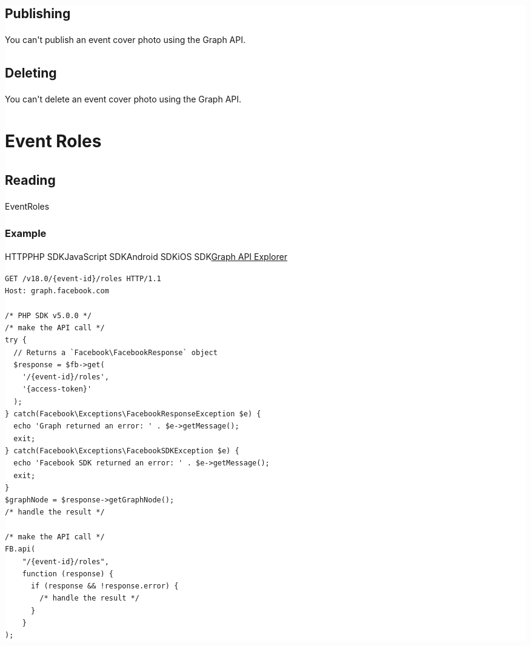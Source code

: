 [](#)

Publishing
----------

You can't publish an event cover photo using the Graph API.

[](#)

Deleting
--------

You can't delete an event cover photo using the Graph API.

[](#)

[](#)

Event Roles
===========

[](#)

Reading
-------

EventRoles

### Example

HTTPPHP SDKJavaScript SDKAndroid SDKiOS SDK[Graph API Explorer](https://developers.facebook.com/tools/explorer/?method=GET&path=%7Bevent-id%7D%2Froles&version=v18.0)

    GET /v18.0/{event-id}/roles HTTP/1.1
    Host: graph.facebook.com

    /* PHP SDK v5.0.0 */
    /* make the API call */
    try {
      // Returns a `Facebook\FacebookResponse` object
      $response = $fb->get(
        '/{event-id}/roles',
        '{access-token}'
      );
    } catch(Facebook\Exceptions\FacebookResponseException $e) {
      echo 'Graph returned an error: ' . $e->getMessage();
      exit;
    } catch(Facebook\Exceptions\FacebookSDKException $e) {
      echo 'Facebook SDK returned an error: ' . $e->getMessage();
      exit;
    }
    $graphNode = $response->getGraphNode();
    /* handle the result */

    /* make the API call */
    FB.api(
        "/{event-id}/roles",
        function (response) {
          if (response && !response.error) {
            /* handle the result */
          }
        }
    );
